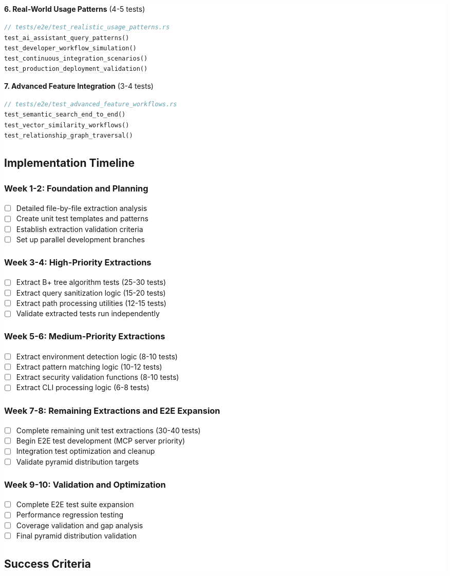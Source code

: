 **6. Real-World Usage Patterns** (4-5 tests)
```rust
// tests/e2e/test_realistic_usage_patterns.rs
test_ai_assistant_query_patterns()
test_developer_workflow_simulation()
test_continuous_integration_scenarios()
test_production_deployment_validation()
```

**7. Advanced Feature Integration** (3-4 tests)
```rust
// tests/e2e/test_advanced_feature_workflows.rs
test_semantic_search_end_to_end()
test_vector_similarity_workflows()
test_relationship_graph_traversal()
```

## Implementation Timeline

### Week 1-2: Foundation and Planning
- [ ] Detailed file-by-file extraction analysis
- [ ] Create unit test templates and patterns
- [ ] Establish extraction validation criteria
- [ ] Set up parallel development branches

### Week 3-4: High-Priority Extractions
- [ ] Extract B+ tree algorithm tests (25-30 tests)
- [ ] Extract query sanitization logic (15-20 tests)
- [ ] Extract path processing utilities (12-15 tests)
- [ ] Validate extracted tests run independently

### Week 5-6: Medium-Priority Extractions
- [ ] Extract environment detection logic (8-10 tests)
- [ ] Extract pattern matching logic (10-12 tests)
- [ ] Extract security validation functions (8-10 tests)
- [ ] Extract CLI processing logic (6-8 tests)

### Week 7-8: Remaining Extractions and E2E Expansion
- [ ] Complete remaining unit test extractions (30-40 tests)
- [ ] Begin E2E test development (MCP server priority)
- [ ] Integration test optimization and cleanup
- [ ] Validate pyramid distribution targets

### Week 9-10: Validation and Optimization
- [ ] Complete E2E test suite expansion
- [ ] Performance regression testing
- [ ] Coverage validation and gap analysis
- [ ] Final pyramid distribution validation

## Success Criteria
